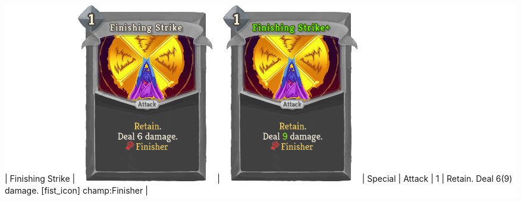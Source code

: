 | Finishing Strike | ![](../../downfall/small-card-images/FinishingStrike.png) | ![](../../downfall/small-card-images/FinishingStrikePlus.png) | Special | Attack | 1 | Retain. Deal 6(9) damage. [fist_icon]   champ:Finisher |